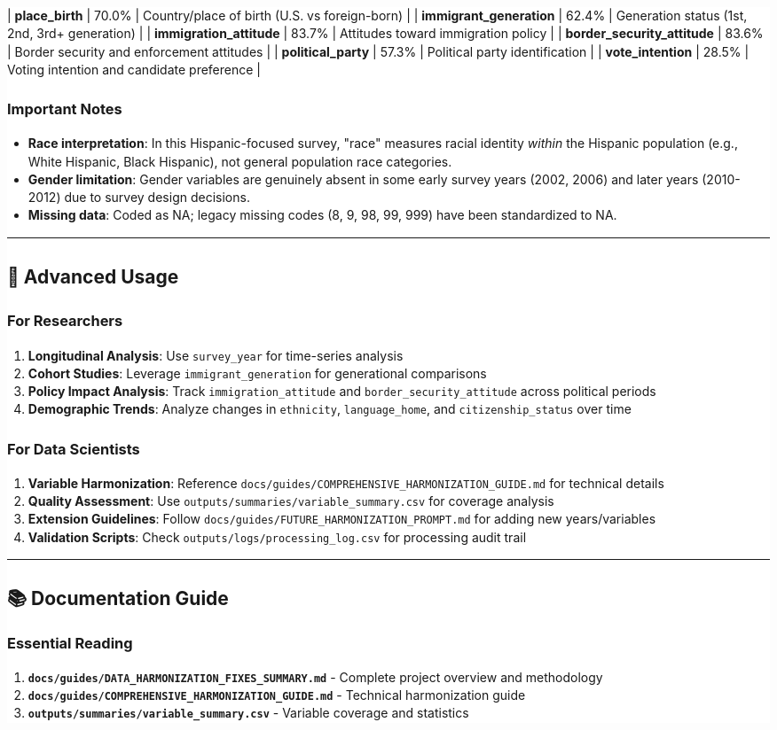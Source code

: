| **place_birth** | 70.0% | Country/place of birth (U.S. vs foreign-born) |
| **immigrant_generation** | 62.4% | Generation status (1st, 2nd, 3rd+ generation) |
| **immigration_attitude** | 83.7% | Attitudes toward immigration policy |
| **border_security_attitude** | 83.6% | Border security and enforcement attitudes |
| **political_party** | 57.3% | Political party identification |
| **vote_intention** | 28.5% | Voting intention and candidate preference |

### **Important Notes**
- **Race interpretation**: In this Hispanic-focused survey, "race" measures racial identity *within* the Hispanic population (e.g., White Hispanic, Black Hispanic), not general population race categories.
- **Gender limitation**: Gender variables are genuinely absent in some early survey years (2002, 2006) and later years (2010-2012) due to survey design decisions.
- **Missing data**: Coded as NA; legacy missing codes (8, 9, 98, 99, 999) have been standardized to NA.

---

## 🔧 Advanced Usage

### **For Researchers**
1. **Longitudinal Analysis**: Use `survey_year` for time-series analysis
2. **Cohort Studies**: Leverage `immigrant_generation` for generational comparisons  
3. **Policy Impact Analysis**: Track `immigration_attitude` and `border_security_attitude` across political periods
4. **Demographic Trends**: Analyze changes in `ethnicity`, `language_home`, and `citizenship_status` over time

### **For Data Scientists**
1. **Variable Harmonization**: Reference `docs/guides/COMPREHENSIVE_HARMONIZATION_GUIDE.md` for technical details
2. **Quality Assessment**: Use `outputs/summaries/variable_summary.csv` for coverage analysis
3. **Extension Guidelines**: Follow `docs/guides/FUTURE_HARMONIZATION_PROMPT.md` for adding new years/variables
4. **Validation Scripts**: Check `outputs/logs/processing_log.csv` for processing audit trail

---

## 📚 Documentation Guide

### **Essential Reading**
1. **`docs/guides/DATA_HARMONIZATION_FIXES_SUMMARY.md`** - Complete project overview and methodology
2. **`docs/guides/COMPREHENSIVE_HARMONIZATION_GUIDE.md`** - Technical harmonization guide
3. **`outputs/summaries/variable_summary.csv`** - Variable coverage and statistics
